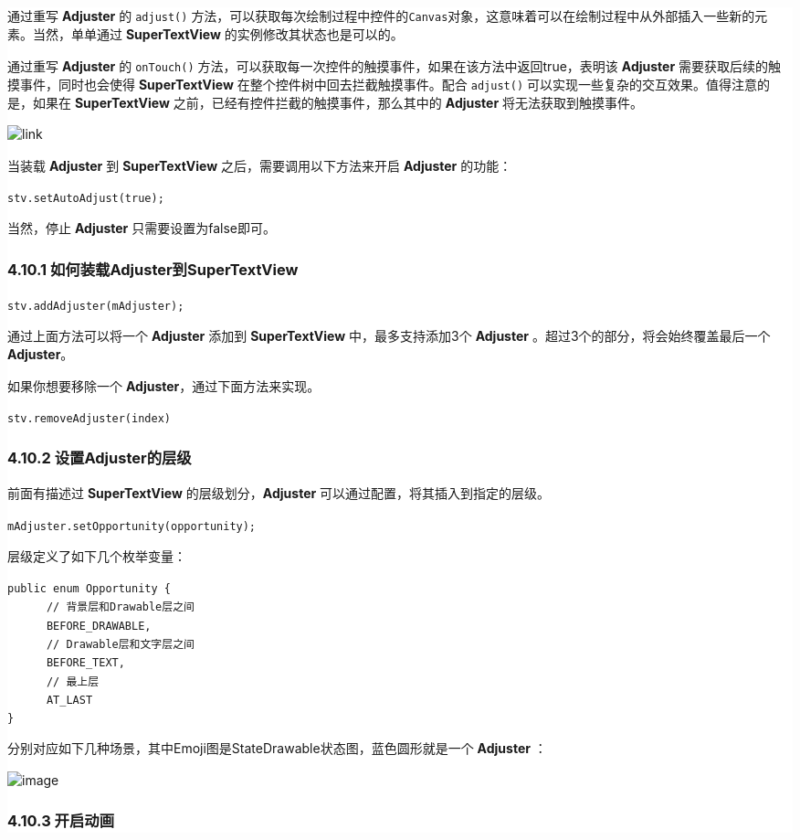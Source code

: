 通过重写 **Adjuster** 的 `adjust()` 方法，可以获取每次绘制过程中控件的`Canvas`对象，这意味着可以在绘制过程中从外部插入一些新的元素。当然，单单通过 **SuperTextView** 的实例修改其状态也是可以的。

通过重写 **Adjuster** 的 `onTouch()` 方法，可以获取每一次控件的触摸事件，如果在该方法中返回true，表明该 **Adjuster** 需要获取后续的触摸事件，同时也会使得 **SuperTextView** 在整个控件树中回去拦截触摸事件。配合 `adjust()` 可以实现一些复杂的交互效果。值得注意的是，如果在 **SuperTextView** 之前，已经有控件拦截的触摸事件，那么其中的 **Adjuster** 将无法获取到触摸事件。

![link](http://ogemdlrap.bkt.clouddn.com/SuperTextView.gif)

当装载 **Adjuster** 到  **SuperTextView** 之后，需要调用以下方法来开启 **Adjuster** 的功能：

```
stv.setAutoAdjust(true);
```

当然，停止 **Adjuster** 只需要设置为false即可。

### 4.10.1 如何装载Adjuster到SuperTextView

```
stv.addAdjuster(mAdjuster);
```

通过上面方法可以将一个 **Adjuster** 添加到 **SuperTextView** 中，最多支持添加3个 **Adjuster** 。超过3个的部分，将会始终覆盖最后一个 **Adjuster**。

如果你想要移除一个 **Adjuster**，通过下面方法来实现。

```
stv.removeAdjuster(index)
```

### 4.10.2 设置Adjuster的层级

前面有描述过 **SuperTextView** 的层级划分，**Adjuster** 可以通过配置，将其插入到指定的层级。

```
mAdjuster.setOpportunity(opportunity);
```

层级定义了如下几个枚举变量：

```
public enum Opportunity {
      // 背景层和Drawable层之间
      BEFORE_DRAWABLE,
      // Drawable层和文字层之间
      BEFORE_TEXT,
      // 最上层
      AT_LAST
}
```

分别对应如下几种场景，其中Emoji图是StateDrawable状态图，蓝色圆形就是一个 **Adjuster** ：

![image](http://ogemdlrap.bkt.clouddn.com/Opportunity.png)

### 4.10.3 开启动画
